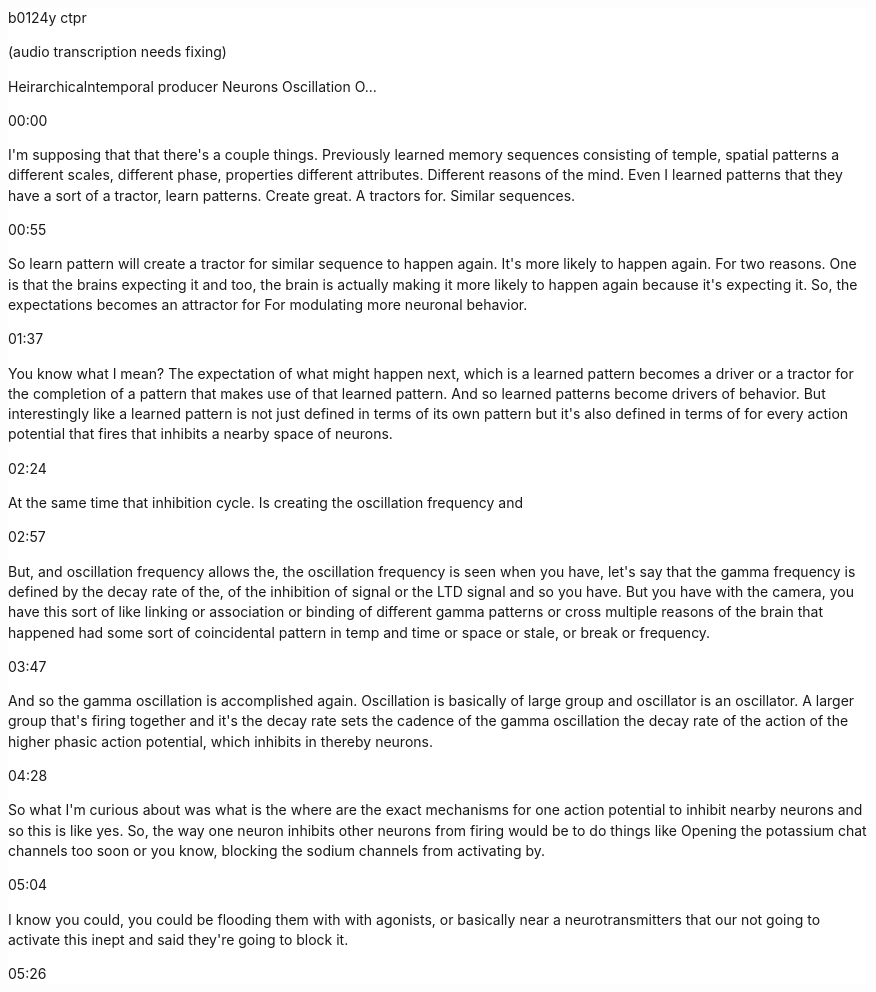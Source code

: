 b0124y ctpr

(audio transcription needs fixing) 

Heirarchicalntemporal producer Neurons Oscillation O...

00:00

I'm supposing that that there's a couple things. Previously learned memory sequences consisting of temple, spatial patterns a different scales, different phase, properties different attributes. Different reasons of the mind. Even I learned patterns that they have a sort of a tractor, learn patterns. Create great. A tractors for. Similar sequences.

00:55

So learn pattern will create a tractor for similar sequence to happen again. It's more likely to happen again. For two reasons. One is that the brains expecting it and too, the brain is actually making it more likely to happen again because it's expecting it. So, the expectations becomes an attractor for For modulating more neuronal behavior.

01:37

You know what I mean? The expectation of what might happen next, which is a learned pattern becomes a driver or a tractor for the completion of a pattern that makes use of that learned pattern. And so learned patterns become drivers of behavior. But interestingly like a learned pattern is not just defined in terms of its own pattern but it's also defined in terms of for every action potential that fires that inhibits a nearby space of neurons.

02:24

At the same time that inhibition cycle. Is creating the oscillation frequency and

02:57

But, and oscillation frequency allows the, the oscillation frequency is seen when you have, let's say that the gamma frequency is defined by the decay rate of the, of the inhibition of signal or the LTD signal and so you have. But you have with the camera, you have this sort of like linking or association or binding of different gamma patterns or cross multiple reasons of the brain that happened had some sort of coincidental pattern in temp and time or space or stale, or break or frequency.

03:47

And so the gamma oscillation is accomplished again. Oscillation is basically of large group and oscillator is an oscillator. A larger group that's firing together and it's the decay rate sets the cadence of the gamma oscillation the decay rate of the action of the higher phasic action potential, which inhibits in thereby neurons.

04:28

So what I'm curious about was what is the where are the exact mechanisms for one action potential to inhibit nearby neurons and so this is like yes. So, the way one neuron inhibits other neurons from firing would be to do things like Opening the potassium chat channels too soon or you know, blocking the sodium channels from activating by.

05:04

I know you could, you could be flooding them with with agonists, or basically near a neurotransmitters that our not going to activate this inept and said they're going to block it.

05:26

